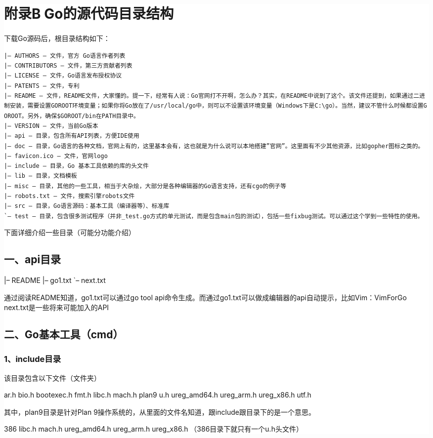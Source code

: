# 附录B Go的源代码目录结构
下载Go源码后，根目录结构如下：

	|– AUTHORS — 文件，官方 Go语言作者列表
	|– CONTRIBUTORS — 文件，第三方贡献者列表
	|– LICENSE — 文件，Go语言发布授权协议
	|– PATENTS — 文件，专利
	|– README — 文件，README文件，大家懂的。提一下，经常有人说：Go官网打不开啊，怎么办？其实，在README中说到了这个。该文件还提到，如果通过二进制安装，需要设置GOROOT环境变量；如果你将Go放在了/usr/local/go中，则可以不设置该环境变量（Windows下是C:\go）。当然，建议不管什么时候都设置GOROOT。另外，确保$GOROOT/bin在PATH目录中。
	|– VERSION — 文件，当前Go版本
	|– api — 目录，包含所有API列表，方便IDE使用
	|– doc — 目录，Go语言的各种文档，官网上有的，这里基本会有，这也就是为什么说可以本地搭建”官网”。这里面有不少其他资源，比如gopher图标之类的。
	|– favicon.ico — 文件，官网logo
	|– include — 目录，Go 基本工具依赖的库的头文件
	|– lib — 目录，文档模板
	|– misc — 目录，其他的一些工具，相当于大杂烩，大部分是各种编辑器的Go语言支持，还有cgo的例子等
	|– robots.txt — 文件，搜索引擎robots文件
	|– src — 目录，Go语言源码：基本工具（编译器等）、标准库
	`– test — 目录，包含很多测试程序（并非_test.go方式的单元测试，而是包含main包的测试），包括一些fixbug测试。可以通过这个学到一些特性的使用。

下面详细介绍一些目录（可能分功能介绍）

## 一、api目录
|– README
|– go1.txt
`– next.txt

通过阅读README知道，go1.txt可以通过go tool api命令生成。而通过go1.txt可以做成编辑器的api自动提示，比如Vim：VimForGo
next.txt是一些将来可能加入的API

## 二、Go基本工具（cmd）

### 1、include目录
该目录包含以下文件（文件夹）

ar.h bio.h bootexec.h fmt.h libc.h mach.h plan9 u.h ureg_amd64.h ureg_arm.h ureg_x86.h utf.h

其中，plan9目录是针对Plan 9操作系统的，从里面的文件名知道，跟include跟目录下的是一个意思。

386 libc.h mach.h ureg_amd64.h ureg_arm.h ureg_x86.h （386目录下就只有一个u.h头文件）

